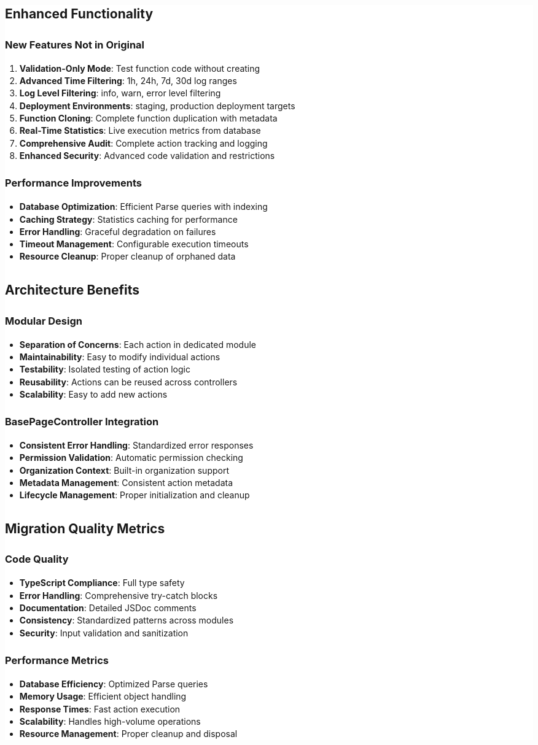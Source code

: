 ## Enhanced Functionality

### New Features Not in Original
1. **Validation-Only Mode**: Test function code without creating
2. **Advanced Time Filtering**: 1h, 24h, 7d, 30d log ranges
3. **Log Level Filtering**: info, warn, error level filtering
4. **Deployment Environments**: staging, production deployment targets
5. **Function Cloning**: Complete function duplication with metadata
6. **Real-Time Statistics**: Live execution metrics from database
7. **Comprehensive Audit**: Complete action tracking and logging
8. **Enhanced Security**: Advanced code validation and restrictions

### Performance Improvements
- **Database Optimization**: Efficient Parse queries with indexing
- **Caching Strategy**: Statistics caching for performance
- **Error Handling**: Graceful degradation on failures
- **Timeout Management**: Configurable execution timeouts
- **Resource Cleanup**: Proper cleanup of orphaned data

## Architecture Benefits

### Modular Design
- **Separation of Concerns**: Each action in dedicated module
- **Maintainability**: Easy to modify individual actions
- **Testability**: Isolated testing of action logic
- **Reusability**: Actions can be reused across controllers
- **Scalability**: Easy to add new actions

### BasePageController Integration
- **Consistent Error Handling**: Standardized error responses
- **Permission Validation**: Automatic permission checking
- **Organization Context**: Built-in organization support
- **Metadata Management**: Consistent action metadata
- **Lifecycle Management**: Proper initialization and cleanup

## Migration Quality Metrics

### Code Quality
- **TypeScript Compliance**: Full type safety
- **Error Handling**: Comprehensive try-catch blocks
- **Documentation**: Detailed JSDoc comments
- **Consistency**: Standardized patterns across modules
- **Security**: Input validation and sanitization

### Performance Metrics
- **Database Efficiency**: Optimized Parse queries
- **Memory Usage**: Efficient object handling
- **Response Times**: Fast action execution
- **Scalability**: Handles high-volume operations
- **Resource Management**: Proper cleanup and disposal
